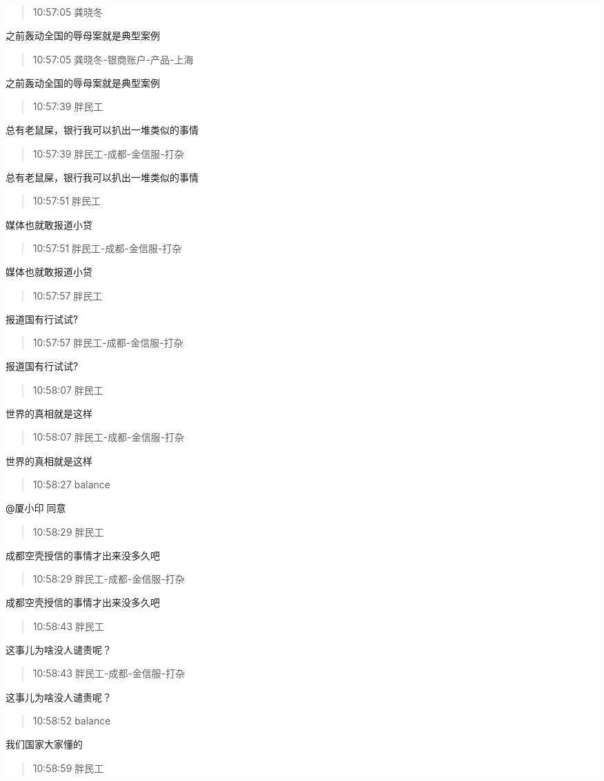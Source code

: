 > 10:57:05  龚晓冬  
   
之前轰动全国的辱母案就是典型案例  
   
> 10:57:05  龚晓冬-银商账户-产品-上海  
   
之前轰动全国的辱母案就是典型案例  
   
> 10:57:39  胖民工  
   
总有老鼠屎，银行我可以扒出一堆类似的事情  
   
> 10:57:39  胖民工-成都-金信服-打杂  
   
总有老鼠屎，银行我可以扒出一堆类似的事情  
   
> 10:57:51  胖民工  
   
媒体也就敢报道小贷  
   
> 10:57:51  胖民工-成都-金信服-打杂  
   
媒体也就敢报道小贷  
   
> 10:57:57  胖民工  
   
报道国有行试试?  
   
> 10:57:57  胖民工-成都-金信服-打杂  
   
报道国有行试试?  
   
> 10:58:07  胖民工  
   
世界的真相就是这样  
   
> 10:58:07  胖民工-成都-金信服-打杂  
   
世界的真相就是这样  
   
> 10:58:27  balance  
   
@厦小印 同意  
   
> 10:58:29  胖民工  
   
成都空壳授信的事情才出来没多久吧  
   
> 10:58:29  胖民工-成都-金信服-打杂  
   
成都空壳授信的事情才出来没多久吧  
   
> 10:58:43  胖民工  
   
这事儿为啥没人谴责呢？  
   
> 10:58:43  胖民工-成都-金信服-打杂  
   
这事儿为啥没人谴责呢？  
   
> 10:58:52  balance  
   
我们国家大家懂的  
   
> 10:58:59  胖民工  
   